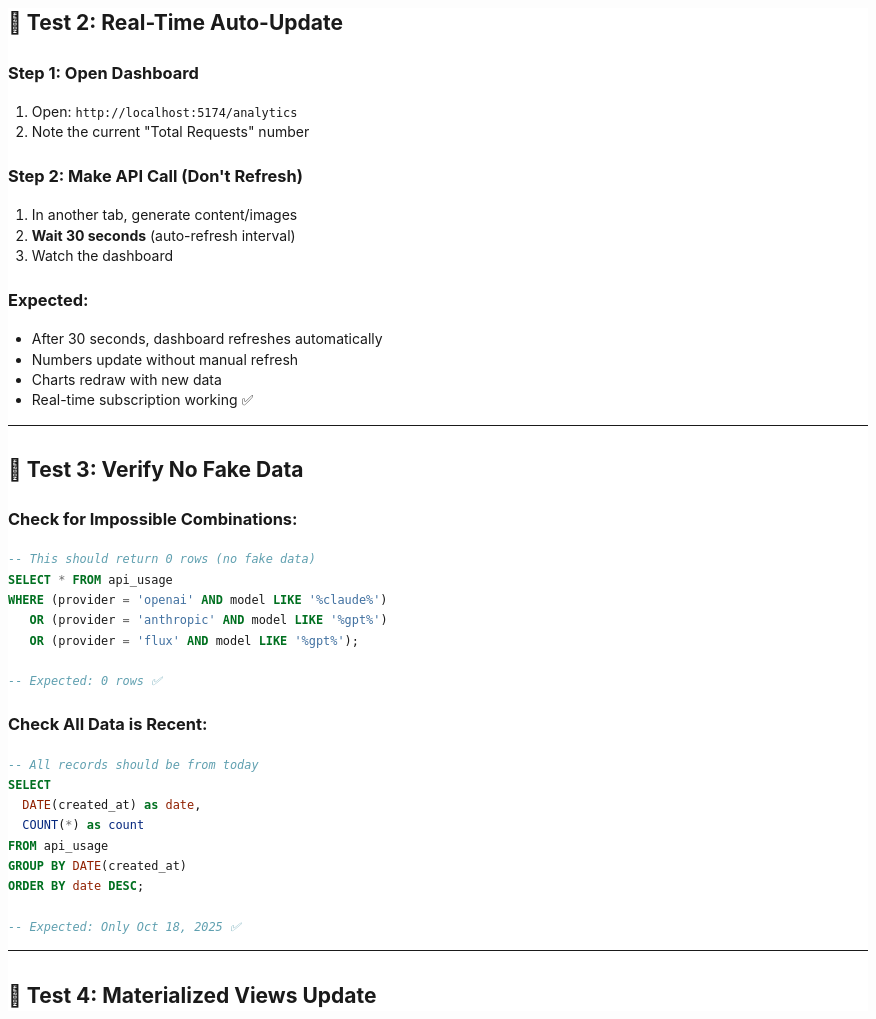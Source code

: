 ## 🧪 **Test 2: Real-Time Auto-Update**

### **Step 1: Open Dashboard**
1. Open: `http://localhost:5174/analytics`
2. Note the current "Total Requests" number

### **Step 2: Make API Call (Don't Refresh)**
1. In another tab, generate content/images
2. **Wait 30 seconds** (auto-refresh interval)
3. Watch the dashboard

### **Expected:**
- After 30 seconds, dashboard refreshes automatically
- Numbers update without manual refresh
- Charts redraw with new data
- Real-time subscription working ✅

---

## 🧪 **Test 3: Verify No Fake Data**

### **Check for Impossible Combinations:**
```sql
-- This should return 0 rows (no fake data)
SELECT * FROM api_usage 
WHERE (provider = 'openai' AND model LIKE '%claude%')
   OR (provider = 'anthropic' AND model LIKE '%gpt%')
   OR (provider = 'flux' AND model LIKE '%gpt%');

-- Expected: 0 rows ✅
```

### **Check All Data is Recent:**
```sql
-- All records should be from today
SELECT 
  DATE(created_at) as date,
  COUNT(*) as count
FROM api_usage
GROUP BY DATE(created_at)
ORDER BY date DESC;

-- Expected: Only Oct 18, 2025 ✅
```

---

## 🧪 **Test 4: Materialized Views Update**
